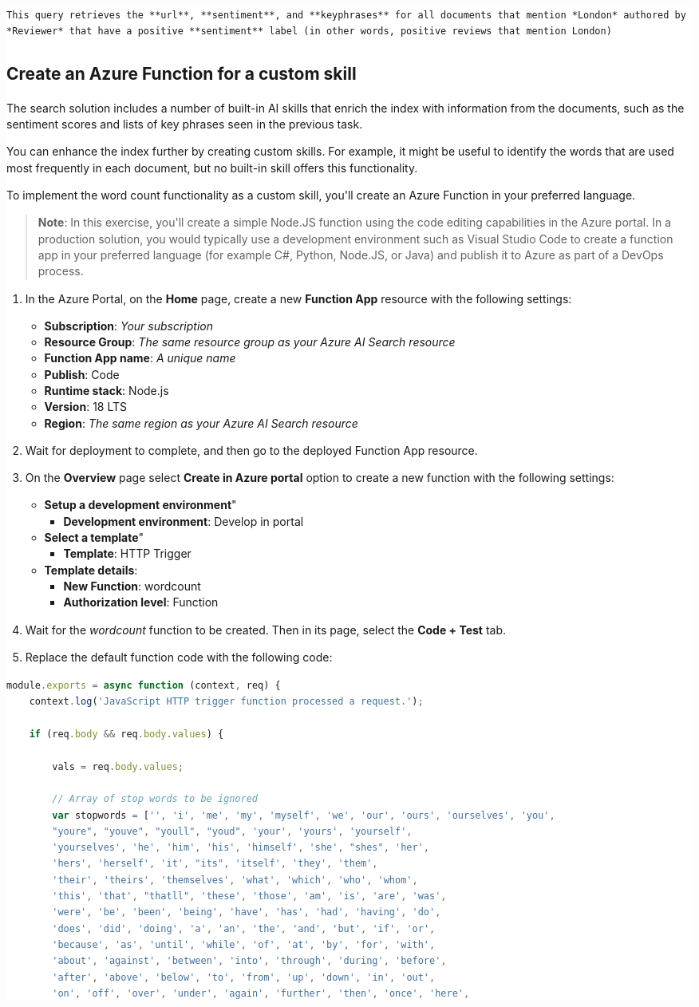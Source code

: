     This query retrieves the **url**, **sentiment**, and **keyphrases** for all documents that mention *London* authored by *Reviewer* that have a positive **sentiment** label (in other words, positive reviews that mention London)

## Create an Azure Function for a custom skill

The search solution includes a number of built-in AI skills that enrich the index with information from the documents, such as the sentiment scores and lists of key phrases seen in the previous task.

You can enhance the index further by creating custom skills. For example, it might be useful to identify the words that are used most frequently in each document, but no built-in skill offers this functionality.

To implement the word count functionality as a custom skill, you'll create an Azure Function in your preferred language.

> **Note**: In this exercise, you'll create a simple Node.JS function using the code editing capabilities in the Azure portal. In a production solution, you would typically use a development environment such as Visual Studio Code to create a function app in your preferred language (for example C#, Python, Node.JS, or Java) and publish it to Azure as part of a DevOps process.

1. In the Azure Portal, on the **Home** page, create a new **Function App** resource with the following settings:
    - **Subscription**: *Your subscription*
    - **Resource Group**: *The same resource group as your Azure AI Search resource*
    - **Function App name**: *A unique name*
    - **Publish**: Code
    - **Runtime stack**: Node.js
    - **Version**: 18 LTS
    - **Region**: *The same region as your Azure AI Search resource*

2. Wait for deployment to complete, and then go to the deployed Function App resource.
3. On the **Overview** page select **Create in Azure portal** option to create a new function with the following settings:
    - **Setup a development environment**"
        - **Development environment**: Develop in portal
    - **Select a template**"
        - **Template**: HTTP Trigger
    - **Template details**:
        - **New Function**: wordcount
        - **Authorization level**: Function
4. Wait for the *wordcount* function to be created. Then in its page, select the **Code + Test** tab.
5. Replace the default function code with the following code:

```javascript
module.exports = async function (context, req) {
    context.log('JavaScript HTTP trigger function processed a request.');

    if (req.body && req.body.values) {

        vals = req.body.values;

        // Array of stop words to be ignored
        var stopwords = ['', 'i', 'me', 'my', 'myself', 'we', 'our', 'ours', 'ourselves', 'you', 
        "youre", "youve", "youll", "youd", 'your', 'yours', 'yourself', 
        'yourselves', 'he', 'him', 'his', 'himself', 'she', "shes", 'her', 
        'hers', 'herself', 'it', "its", 'itself', 'they', 'them', 
        'their', 'theirs', 'themselves', 'what', 'which', 'who', 'whom', 
        'this', 'that', "thatll", 'these', 'those', 'am', 'is', 'are', 'was',
        'were', 'be', 'been', 'being', 'have', 'has', 'had', 'having', 'do', 
        'does', 'did', 'doing', 'a', 'an', 'the', 'and', 'but', 'if', 'or', 
        'because', 'as', 'until', 'while', 'of', 'at', 'by', 'for', 'with', 
        'about', 'against', 'between', 'into', 'through', 'during', 'before', 
        'after', 'above', 'below', 'to', 'from', 'up', 'down', 'in', 'out', 
        'on', 'off', 'over', 'under', 'again', 'further', 'then', 'once', 'here', 
```